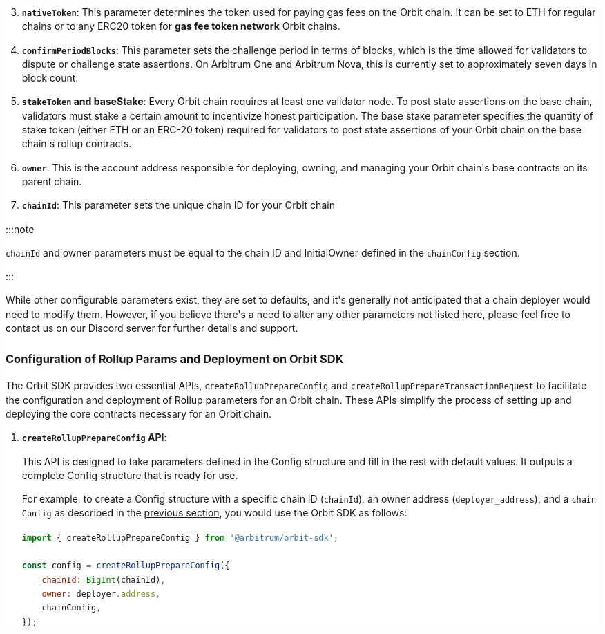 3. **`nativeToken`**: This parameter determines the token used for paying gas fees on the Orbit chain. It can be set to ETH for regular chains or to any ERC20 token for **gas fee token network** Orbit chains.

4. **`confirmPeriodBlocks`**: This parameter sets the challenge period in terms of blocks, which is the time allowed for validators to dispute or challenge state assertions. On Arbitrum One and Arbitrum Nova, this is currently set to approximately seven days in block count.

5. **`stakeToken` and baseStake**: Every Orbit chain requires at least one validator node. To post state assertions on the base chain, validators must stake a certain amount to incentivize honest participation. The base stake parameter specifies the quantity of stake token (either ETH or an ERC-20 token) required for validators to post state assertions of your Orbit chain on the base chain's rollup contracts.

6. **`owner`**: This is the account address responsible for deploying, owning, and managing your Orbit chain's base contracts on its parent chain.

7. **`chainId`**: This parameter sets the unique chain ID for your Orbit chain 

:::note

`chainId` and owner parameters must be equal to the chain ID and InitialOwner defined in the `chainConfig` section.

:::

While other configurable parameters exist, they are set to defaults, and it's generally not anticipated that a chain deployer would need to modify them. However, if you believe there's a need to alter any other parameters not listed here, please feel free to [contact us on our Discord server](https://discord.com/channels/585084330037084172/1116812793606328340/1205801459518804018) for further details and support.


### Configuration of Rollup Params and Deployment on Orbit SDK

The Orbit SDK provides two essential APIs, `createRollupPrepareConfig` and `createRollupPrepareTransactionRequest` to facilitate the configuration and deployment of Rollup parameters for an Orbit chain. These APIs simplify the process of setting up and deploying the core contracts necessary for an Orbit chain.

1. **`createRollupPrepareConfig` API**: 

   This API is designed to take parameters defined in the Config structure and fill in the rest with default values. It outputs a complete Config structure that is ready for use. 
   
   For example, to create a Config structure with a specific chain ID (`chainId`), an owner address (`deployer_address`), and a `chainConfig` as described in the [previous section](#chain-config-parameter), you would use the Orbit SDK as follows:

   ```js
   import { createRollupPrepareConfig } from '@arbitrum/orbit-sdk';

   const config = createRollupPrepareConfig({
       chainId: BigInt(chainId),
       owner: deployer.address,
       chainConfig,
   });
   ```
